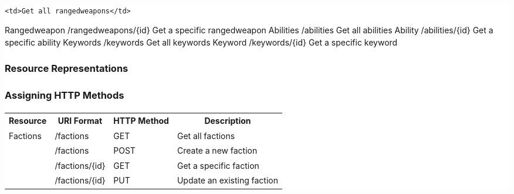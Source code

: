     <td>Get all rangedweapons</td>
  </tr>
    <tr>
    <td>Rangedweapon</td>
    <td>/rangedweapons/{id}</td>
    <td>Get a specific rangedweapon</td>
  </tr>
    <tr>
    <td>Abilities</td>
    <td>/abilities</td>
    <td>Get all abilities</td>
  </tr>
    <tr>
    <td>Ability</td>
    <td>/abilities/{id}</td>
    <td>Get a specific ability</td>
  </tr>
    <tr>
    <td>Keywords</td>
    <td>/keywords</td>
    <td>Get all keywords</td>
  </tr>
  <tr>
    <td>Keyword</td>
    <td>/keywords/{id}</td>
    <td>Get a specific keyword</td>
  </tr>
</table>

### Resource Representations

### Assigning HTTP Methods

<table>
  <tr>
      <th>Resource</th>
      <th>URI Format</th>
      <th>HTTP Method</th>
      <th>Description</th>
  </tr>
  <tr>
      <td>Factions</td>
      <td>/factions</td>
      <td>GET</td>
      <td>Get all factions</td>
  </tr>
  <tr>
      <td></td>
      <td>/factions</td>
      <td>POST</td>
      <td>Create a new faction</td>
  </tr>
  <tr>
      <td></td>
      <td>/factions/{id}</td>
      <td>GET</td>
      <td>Get a specific faction</td>
  </tr>
  <tr>
      <td></td>
      <td>/factions/{id}</td>
      <td>PUT</td>
      <td>Update an existing faction</td>